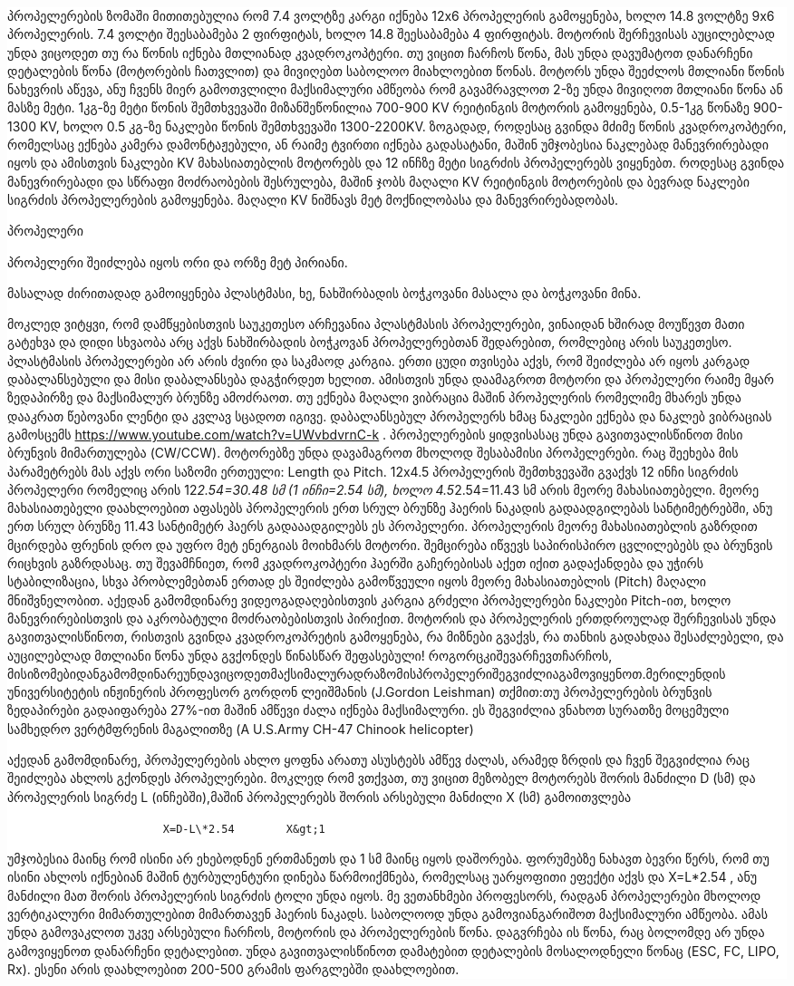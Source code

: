 

პროპელერების ზომაში მითითებულია რომ 7.4 ვოლტზე კარგი იქნება 12x6 პროპელერის გამოყენება, ხოლო 14.8 ვოლტზე 9x6 პროპელერის. 7.4 ვოლტი შეესაბამება 2 ფირფიტას, ხოლო 14.8 შეესაბამება 4 ფირფიტას. მოტორის შერჩევისას აუცილებლად უნდა ვიცოდეთ თუ რა წონის იქნება მთლიანად კვადროკოპტერი. თუ ვიცით ჩარჩოს წონა, მას უნდა დავუმატოთ დანარჩენი დეტალების წონა (მოტორების ჩათვლით) და მივიღებთ საბოლოო მიახლოებით წონას. მოტორს უნდა შეეძლოს მთლიანი წონის ნახევრის აწევა, ანუ ჩვენს მიერ გამოთვლილი მაქსიმალური ამწეობა რომ გავამრავლოთ 2-ზე უნდა მივიღოთ მთლიანი წონა ან მასზე მეტი. 1კგ-ზე მეტი წონის შემთხვევაში მიზანშეწონილია 700-900 KV რეიტინგის მოტორის გამოყენება, 0.5-1კგ წონაზე 900-1300 KV, ხოლო 0.5 კგ-ზე ნაკლები წონის შემთხვევაში 1300-2200KV. ზოგადად, როდესაც გვინდა მძიმე წონის კვადროკოპტერი, რომელსაც ექნება კამერა დამონტაჟებული, ან რაიმე ტვირთი იქნება გადასატანი, მაშინ უმჯობესია ნაკლებად მანევრირებადი იყოს და ამისთვის ნაკლები KV მახასიათებლის მოტორებს და 12 ინჩზე მეტი სიგრძის პროპელერებს ვიყენებთ. როდესაც გვინდა მანევრირებადი და სწრაფი მოძრაობების შესრულება, მაშინ ჯობს მაღალი KV რეიტინგის მოტორების და ბევრად ნაკლები სიგრძის პროპელერების გამოყენება. მაღალი KV ნიშნავს მეტ მოქნილობასა და მანევრირებადობას.

პროპელერი

პროპელერი შეიძლება იყოს ორი და ორზე მეტ პირიანი. 

მასალად ძირითადად გამოიყენება პლასტმასი, ხე, ნახშირბადის ბოჭკოვანი მასალა და ბოჭკოვანი მინა. 

მოკლედ ვიტყვი, რომ დამწყებისთვის საუკეთესო არჩევანია პლასტმასის პროპელერები, ვინაიდან ხშირად მოუწევთ მათი გატეხვა და დიდი სხვაობა არც აქვს ნახშირბადის ბოჭკოვან პროპელერებთან შედარებით, რომლებიც არის საუკეთესო. პლასტმასის პროპელერები არ არის ძვირი და საკმაოდ კარგია. ერთი ცუდი თვისება აქვს, რომ შეიძლება არ იყოს კარგად დაბალანსებული და მისი დაბალანსება დაგჭირდეთ ხელით. ამისთვის უნდა დაამაგროთ მოტორი და პროპელერი რაიმე მყარ ზედაპირზე და მაქსიმალურ ბრუნზე ამოძრაოთ. თუ ექნება მაღალი ვიბრაცია მაშინ პროპელერის რომელიმე მხარეს უნდა დააკრათ წებოვანი ლენტი და კვლავ სცადოთ იგივე. დაბალანსებულ პროპელერს ხმაც ნაკლები ექნება და ნაკლებ ვიბრაციას გამოსცემს https://www.youtube.com/watch?v=UWvbdvrnC-k . პროპელერების ყიდვისასაც უნდა გავითვალისწინოთ მისი ბრუნვის მიმართულება (CW/CCW). მოტორებზე უნდა დავამაგროთ მხოლოდ შესაბამისი პროპელერები. რაც შეეხება მის პარამეტრებს მას აქვს ორი საზომი ერთეული: Length და Pitch. 12x4.5 პროპელერის შემთხვევაში გვაქვს 12 ინჩი სიგრძის პროპელერი რომელიც არის 12*2.54=30.48 სმ (1 ინჩი=2.54 სმ), ხოლო 4.5*2.54=11.43 სმ არის მეორე მახასიათებელი. მეორე მახასიათებელი დაახლოებით აფასებს პროპელერის ერთ სრულ ბრუნზე ჰაერის ნაკადის გადაადგილებას სანტიმეტრებში, ანუ ერთ სრულ ბრუნზე 11.43 სანტიმეტრ ჰაერს გადააადგილებს ეს პროპელერი. პროპელერის მეორე მახასიათებლის გაზრდით მცირდება ფრენის დრო და უფრო მეტ ენერგიას მოიხმარს მოტორი. შემცირება იწვევს საპირისპირო ცვლილებებს და ბრუნვის რიცხვის გაზრდასაც. თუ შევამჩნიეთ, რომ კვადროკოპტერი ჰაერში გაჩერებისას აქეთ იქით გადაქანდება და უჭირს სტაბილიზაცია, სხვა პრობლემებთან ერთად ეს შეიძლება გამოწვეული იყოს მეორე მახასიათებლის (Pitch) მაღალი მნიშვნელობით. აქედან გამომდინარე ვიდეოგადაღებისთვის კარგია გრძელი პროპელერები ნაკლები Pitch-ით, ხოლო მანევრირებისთვის და აკრობატული მოძრაობებისთვის პირიქით. მოტორის და პროპელერის ერთდროულად შერჩევისას უნდა გავითვალისწინოთ, რისთვის გვინდა კვადროკოპრეტის გამოყენება, რა მიზნები გვაქვს, რა თანხის გადახდაა შესაძლებელი, და აუცილებლად მთლიანი წონა უნდა გვქონდეს წინასწარ შეფასებული! როგორცკიშევარჩევთჩარჩოს, მისიზომებიდანგამომდინარეუნდავიცოდეთმაქსიმალურადრაზომისპროპელერიშეგვიძლიაგამოვიყენოთ.მერილენდის უნივერსიტეტის ინჟინერის პროფესორ გორდონ ლეიშმანის (J.Gordon Leishman) თქმით:თუ პროპელერების ბრუნვის ზედაპირები გადაიფარება 27%-ით მაშინ ამწევი ძალა იქნება მაქსიმალური. ეს შეგვიძლია ვნახოთ სურათზე მოცემული სამხედრო ვერტმფრენის მაგალითზე (A U.S.Army CH-47 Chinook helicopter)



აქედან გამომდინარე, პროპელერების ახლო ყოფნა არათუ ასუსტებს ამწევ ძალას, არამედ ზრდის და ჩვენ შეგვიძლია რაც შეიძლება ახლოს გქონდეს პროპელერები. მოკლედ რომ ვთქვათ, თუ ვიცით მეზობელ მოტორებს შორის მანძილი D (სმ) და პროპელერის სიგრძე L (ინჩებში),მაშინ პროპელერებს შორის არსებული მანძილი X (სმ) გამოითვლება

                            X=D-L\*2.54        X&gt;1
უმჯობესია მაინც რომ ისინი არ ეხებოდნენ ერთმანეთს და 1 სმ მაინც იყოს დაშორება. ფორუმებზე ნახავთ ბევრი წერს, რომ თუ ისინი ახლოს იქნებიან მაშინ ტურბულენტური დინება წარმოიქმნება, რომელსაც უარყოფითი ეფექტი აქვს და X=L*2.54 , ანუ მანძილი მათ შორის პროპელერის სიგრძის ტოლი უნდა იყოს. მე ვეთანხმები პროფესორს, რადგან პროპელერები მხოლოდ ვერტიკალური მიმართულებით მიმართავენ ჰაერის ნაკადს. საბოლოოდ უნდა გამოვიანგარიშოთ მაქსიმალური ამწეობა. ამას უნდა გამოვაკლოთ უკვე არსებული ჩარჩოს, მოტორის და პროპელერების წონა. დაგვრჩება ის წონა, რაც ბოლომდე არ უნდა გამოვიყენოთ დანარჩენი დეტალებით. უნდა გავითვალისწინოთ დამატებით დეტალების მოსალოდნელი წონაც (ESC, FC, LIPO, Rx). ესენი არის დაახლოებით 200-500 გრამის ფარგლებში დაახლოებით.
